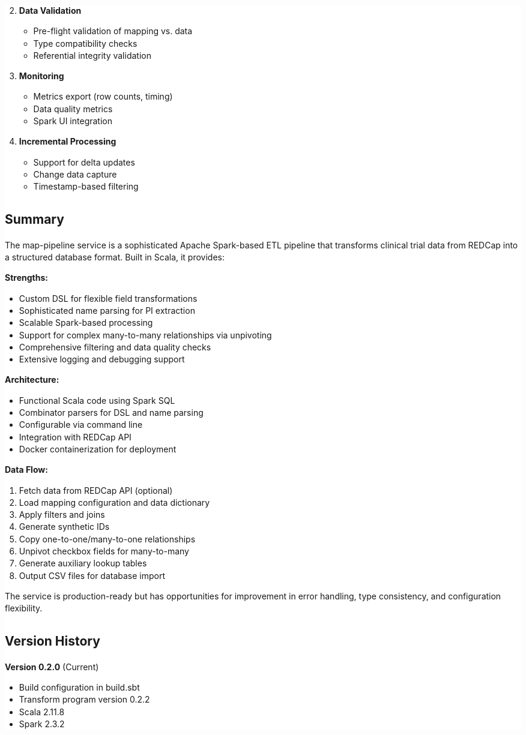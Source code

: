 2. **Data Validation**
   - Pre-flight validation of mapping vs. data
   - Type compatibility checks
   - Referential integrity validation

3. **Monitoring**
   - Metrics export (row counts, timing)
   - Data quality metrics
   - Spark UI integration

4. **Incremental Processing**
   - Support for delta updates
   - Change data capture
   - Timestamp-based filtering

## Summary

The map-pipeline service is a sophisticated Apache Spark-based ETL pipeline that transforms clinical trial data from REDCap into a structured database format. Built in Scala, it provides:

**Strengths:**
- Custom DSL for flexible field transformations
- Sophisticated name parsing for PI extraction
- Scalable Spark-based processing
- Support for complex many-to-many relationships via unpivoting
- Comprehensive filtering and data quality checks
- Extensive logging and debugging support

**Architecture:**
- Functional Scala code using Spark SQL
- Combinator parsers for DSL and name parsing
- Configurable via command line
- Integration with REDCap API
- Docker containerization for deployment

**Data Flow:**
1. Fetch data from REDCap API (optional)
2. Load mapping configuration and data dictionary
3. Apply filters and joins
4. Generate synthetic IDs
5. Copy one-to-one/many-to-one relationships
6. Unpivot checkbox fields for many-to-many
7. Generate auxiliary lookup tables
8. Output CSV files for database import

The service is production-ready but has opportunities for improvement in error handling, type consistency, and configuration flexibility.

## Version History

**Version 0.2.0** (Current)
- Build configuration in build.sbt
- Transform program version 0.2.2
- Scala 2.11.8
- Spark 2.3.2
